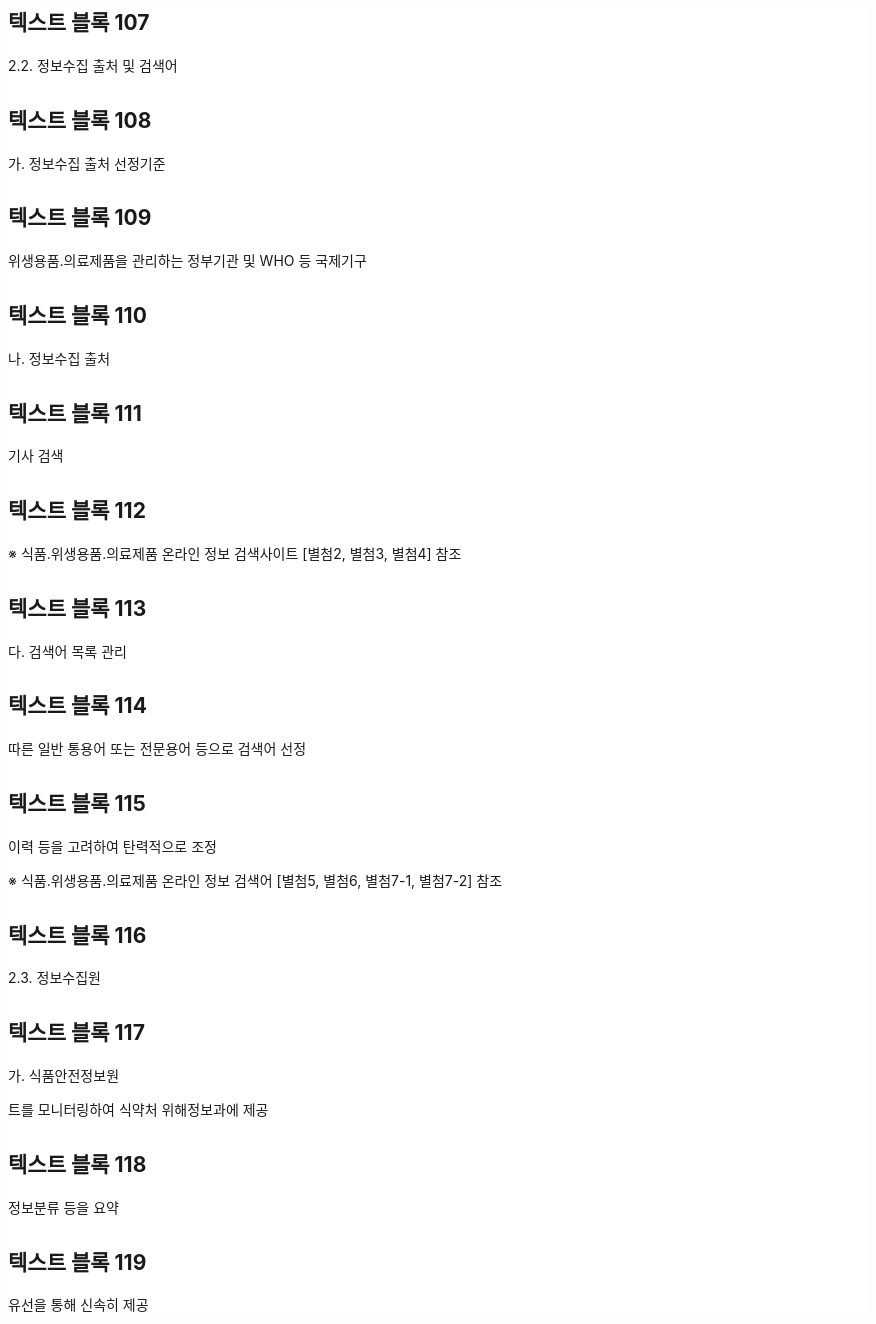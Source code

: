 ## 텍스트 블록 107
2.2. 정보수집 출처 및 검색어

## 텍스트 블록 108
가. 정보수집 출처 선정기준

## 텍스트 블록 109
위생용품․의료제품을 관리하는 정부기관 및 WHO 등 국제기구

## 텍스트 블록 110
나. 정보수집 출처

## 텍스트 블록 111
기사 검색

## 텍스트 블록 112
※ 식품․위생용품․의료제품 온라인 정보 검색사이트 [별첨2, 별첨3, 별첨4] 참조

## 텍스트 블록 113
다. 검색어 목록 관리

## 텍스트 블록 114
따른 일반 통용어 또는 전문용어 등으로 검색어 선정

## 텍스트 블록 115
이력 등을 고려하여 탄력적으로 조정

※ 식품․위생용품․의료제품 온라인 정보 검색어 [별첨5, 별첨6, 별첨7-1, 별첨7-2] 참조

## 텍스트 블록 116
2.3. 정보수집원

## 텍스트 블록 117
가. 식품안전정보원

트를 모니터링하여 식약처 위해정보과에 제공

## 텍스트 블록 118
정보분류 등을 요약

## 텍스트 블록 119
유선을 통해 신속히 제공
